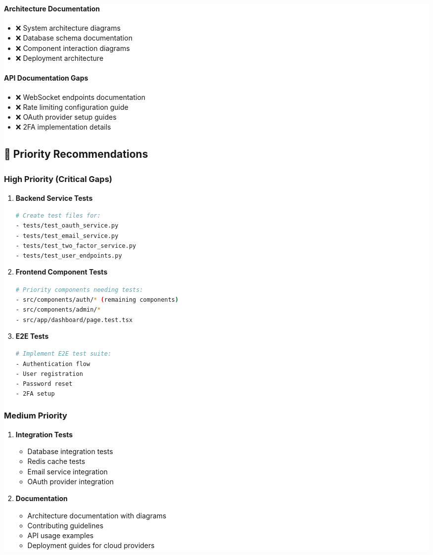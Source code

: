 #### Architecture Documentation
- ❌ System architecture diagrams
- ❌ Database schema documentation
- ❌ Component interaction diagrams
- ❌ Deployment architecture

#### API Documentation Gaps
- ❌ WebSocket endpoints documentation
- ❌ Rate limiting configuration guide
- ❌ OAuth provider setup guides
- ❌ 2FA implementation details

## 🎯 Priority Recommendations

### High Priority (Critical Gaps)

1. **Backend Service Tests**
   ```bash
   # Create test files for:
   - tests/test_oauth_service.py
   - tests/test_email_service.py
   - tests/test_two_factor_service.py
   - tests/test_user_endpoints.py
   ```

2. **Frontend Component Tests**
   ```bash
   # Priority components needing tests:
   - src/components/auth/* (remaining components)
   - src/components/admin/*
   - src/app/dashboard/page.test.tsx
   ```

3. **E2E Tests**
   ```bash
   # Implement E2E test suite:
   - Authentication flow
   - User registration
   - Password reset
   - 2FA setup
   ```

### Medium Priority

1. **Integration Tests**
   - Database integration tests
   - Redis cache tests
   - Email service integration
   - OAuth provider integration

2. **Documentation**
   - Architecture documentation with diagrams
   - Contributing guidelines
   - API usage examples
   - Deployment guides for cloud providers
